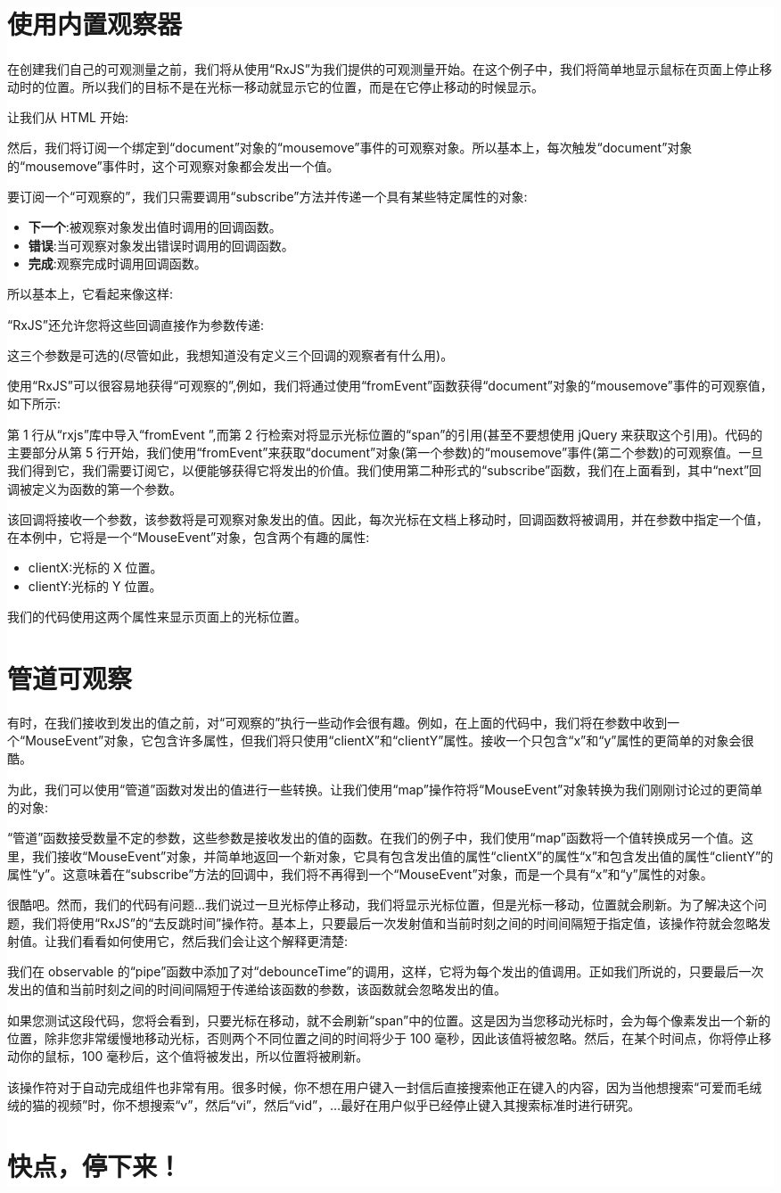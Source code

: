 # 使用内置观察器

在创建我们自己的可观测量之前，我们将从使用“RxJS”为我们提供的可观测量开始。在这个例子中，我们将简单地显示鼠标在页面上停止移动时的位置。所以我们的目标不是在光标一移动就显示它的位置，而是在它停止移动的时候显示。

让我们从 HTML 开始:

然后，我们将订阅一个绑定到“document”对象的“mousemove”事件的可观察对象。所以基本上，每次触发“document”对象的“mousemove”事件时，这个可观察对象都会发出一个值。

要订阅一个“可观察的”，我们只需要调用“subscribe”方法并传递一个具有某些特定属性的对象:

*   **下一个**:被观察对象发出值时调用的回调函数。
*   **错误**:当可观察对象发出错误时调用的回调函数。
*   **完成**:观察完成时调用回调函数。

所以基本上，它看起来像这样:

“RxJS”还允许您将这些回调直接作为参数传递:

这三个参数是可选的(尽管如此，我想知道没有定义三个回调的观察者有什么用)。

使用“RxJS”可以很容易地获得“可观察的”,例如，我们将通过使用“fromEvent”函数获得“document”对象的“mousemove”事件的可观察值，如下所示:

第 1 行从“rxjs”库中导入“fromEvent ”,而第 2 行检索对将显示光标位置的“span”的引用(甚至不要想使用 jQuery 来获取这个引用)。代码的主要部分从第 5 行开始，我们使用“fromEvent”来获取“document”对象(第一个参数)的“mousemove”事件(第二个参数)的可观察值。一旦我们得到它，我们需要订阅它，以便能够获得它将发出的价值。我们使用第二种形式的“subscribe”函数，我们在上面看到，其中“next”回调被定义为函数的第一个参数。

该回调将接收一个参数，该参数将是可观察对象发出的值。因此，每次光标在文档上移动时，回调函数将被调用，并在参数中指定一个值，在本例中，它将是一个“MouseEvent”对象，包含两个有趣的属性:

*   clientX:光标的 X 位置。
*   clientY:光标的 Y 位置。

我们的代码使用这两个属性来显示页面上的光标位置。

# 管道可观察

有时，在我们接收到发出的值之前，对“可观察的”执行一些动作会很有趣。例如，在上面的代码中，我们将在参数中收到一个“MouseEvent”对象，它包含许多属性，但我们将只使用“clientX”和“clientY”属性。接收一个只包含“x”和“y”属性的更简单的对象会很酷。

为此，我们可以使用“管道”函数对发出的值进行一些转换。让我们使用“map”操作符将“MouseEvent”对象转换为我们刚刚讨论过的更简单的对象:

“管道”函数接受数量不定的参数，这些参数是接收发出的值的函数。在我们的例子中，我们使用“map”函数将一个值转换成另一个值。这里，我们接收“MouseEvent”对象，并简单地返回一个新对象，它具有包含发出值的属性“clientX”的属性“x”和包含发出值的属性“clientY”的属性“y”。这意味着在“subscribe”方法的回调中，我们将不再得到一个“MouseEvent”对象，而是一个具有“x”和“y”属性的对象。

很酷吧。然而，我们的代码有问题…我们说过一旦光标停止移动，我们将显示光标位置，但是光标一移动，位置就会刷新。为了解决这个问题，我们将使用“RxJS”的“去反跳时间”操作符。基本上，只要最后一次发射值和当前时刻之间的时间间隔短于指定值，该操作符就会忽略发射值。让我们看看如何使用它，然后我们会让这个解释更清楚:

我们在 observable 的“pipe”函数中添加了对“debounceTime”的调用，这样，它将为每个发出的值调用。正如我们所说的，只要最后一次发出的值和当前时刻之间的时间间隔短于传递给该函数的参数，该函数就会忽略发出的值。

如果您测试这段代码，您将会看到，只要光标在移动，就不会刷新“span”中的位置。这是因为当您移动光标时，会为每个像素发出一个新的位置，除非您非常缓慢地移动光标，否则两个不同位置之间的时间将少于 100 毫秒，因此该值将被忽略。然后，在某个时间点，你将停止移动你的鼠标，100 毫秒后，这个值将被发出，所以位置将被刷新。

该操作符对于自动完成组件也非常有用。很多时候，你不想在用户键入一封信后直接搜索他正在键入的内容，因为当他想搜索“可爱而毛绒绒的猫的视频”时，你不想搜索“v”，然后“vi”，然后“vid”，…最好在用户似乎已经停止键入其搜索标准时进行研究。

# 快点，停下来！
